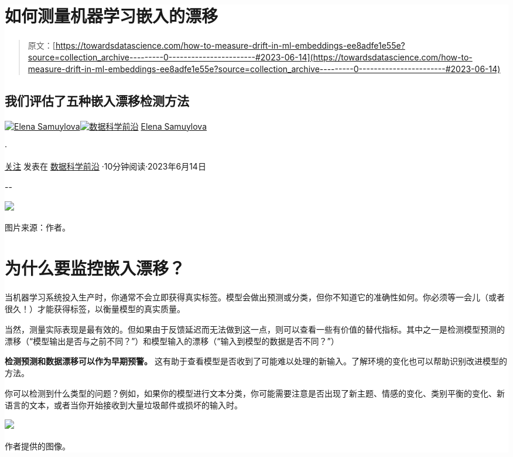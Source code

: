 # 如何测量机器学习嵌入的漂移

> 原文：[https://towardsdatascience.com/how-to-measure-drift-in-ml-embeddings-ee8adfe1e55e?source=collection_archive---------0-----------------------#2023-06-14](https://towardsdatascience.com/how-to-measure-drift-in-ml-embeddings-ee8adfe1e55e?source=collection_archive---------0-----------------------#2023-06-14)

## 我们评估了五种嵌入漂移检测方法

[](https://medium.com/@elena.samuylova?source=post_page-----ee8adfe1e55e--------------------------------)[![Elena Samuylova](../Images/bc3024500f8b90a97f13d82ecaa1c9e7.png)](https://medium.com/@elena.samuylova?source=post_page-----ee8adfe1e55e--------------------------------)[](https://towardsdatascience.com/?source=post_page-----ee8adfe1e55e--------------------------------)[![数据科学前沿](../Images/a6ff2676ffcc0c7aad8aaf1d79379785.png)](https://towardsdatascience.com/?source=post_page-----ee8adfe1e55e--------------------------------) [Elena Samuylova](https://medium.com/@elena.samuylova?source=post_page-----ee8adfe1e55e--------------------------------)

·

[关注](https://medium.com/m/signin?actionUrl=https%3A%2F%2Fmedium.com%2F_%2Fsubscribe%2Fuser%2F9621354b583a&operation=register&redirect=https%3A%2F%2Ftowardsdatascience.com%2Fhow-to-measure-drift-in-ml-embeddings-ee8adfe1e55e&user=Elena+Samuylova&userId=9621354b583a&source=post_page-9621354b583a----ee8adfe1e55e---------------------post_header-----------) 发表在 [数据科学前沿](https://towardsdatascience.com/?source=post_page-----ee8adfe1e55e--------------------------------) ·10分钟阅读·2023年6月14日[](https://medium.com/m/signin?actionUrl=https%3A%2F%2Fmedium.com%2F_%2Fvote%2Ftowards-data-science%2Fee8adfe1e55e&operation=register&redirect=https%3A%2F%2Ftowardsdatascience.com%2Fhow-to-measure-drift-in-ml-embeddings-ee8adfe1e55e&user=Elena+Samuylova&userId=9621354b583a&source=-----ee8adfe1e55e---------------------clap_footer-----------)

--

[](https://medium.com/m/signin?actionUrl=https%3A%2F%2Fmedium.com%2F_%2Fbookmark%2Fp%2Fee8adfe1e55e&operation=register&redirect=https%3A%2F%2Ftowardsdatascience.com%2Fhow-to-measure-drift-in-ml-embeddings-ee8adfe1e55e&source=-----ee8adfe1e55e---------------------bookmark_footer-----------)![](../Images/1b687c02077cf4d863483344e04b819a.png)

图片来源：作者。

# 为什么要监控嵌入漂移？

当机器学习系统投入生产时，你通常不会立即获得真实标签。模型会做出预测或分类，但你不知道它的准确性如何。你必须等一会儿（或者很久！）才能获得标签，以衡量模型的真实质量。

当然，测量实际表现是最有效的。但如果由于反馈延迟而无法做到这一点，则可以查看一些有价值的替代指标。其中之一是检测模型预测的漂移（“模型输出是否与之前不同？”）和模型输入的漂移（“输入到模型的数据是否不同？”）

**检测预测和数据漂移可以作为早期预警。** 这有助于查看模型是否收到了可能难以处理的新输入。了解环境的变化也可以帮助识别改进模型的方法。

你可以检测到什么类型的问题？例如，如果你的模型进行文本分类，你可能需要注意是否出现了新主题、情感的变化、类别平衡的变化、新语言的文本，或者当你开始接收到大量垃圾邮件或损坏的输入时。

![](../Images/96557e301472fcbb62b476ded9108921.png)

作者提供的图像。
